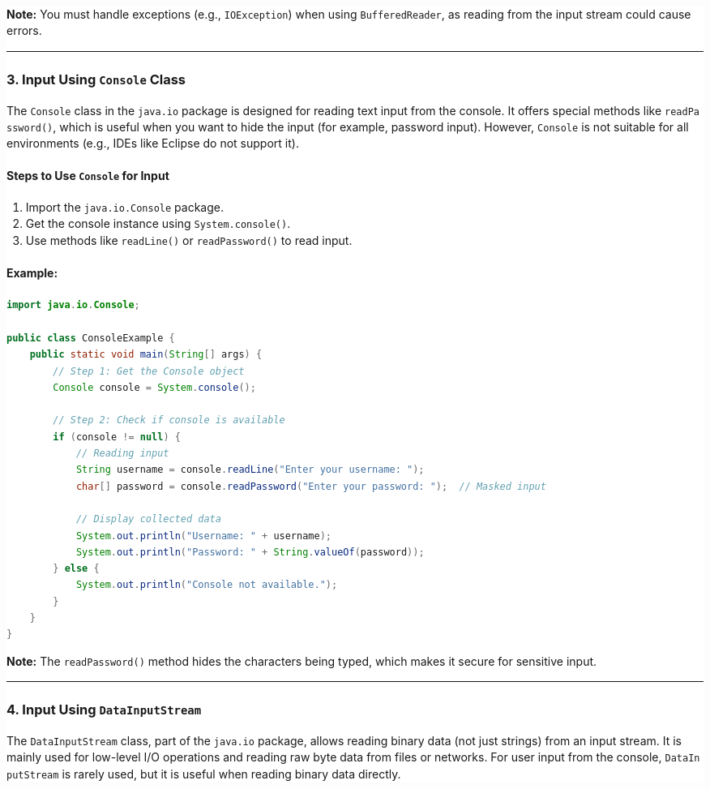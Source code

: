 **Note:** You must handle exceptions (e.g., `IOException`) when using `BufferedReader`, as reading from the input stream could cause errors.

---

### 3. **Input Using `Console` Class**

The `Console` class in the `java.io` package is designed for reading text input from the console. It offers special methods like `readPassword()`, which is useful when you want to hide the input (for example, password input). However, `Console` is not suitable for all environments (e.g., IDEs like Eclipse do not support it).

#### **Steps to Use `Console` for Input**
1. Import the `java.io.Console` package.
2. Get the console instance using `System.console()`.
3. Use methods like `readLine()` or `readPassword()` to read input.

#### **Example**:
```java
import java.io.Console;

public class ConsoleExample {
    public static void main(String[] args) {
        // Step 1: Get the Console object
        Console console = System.console();

        // Step 2: Check if console is available
        if (console != null) {
            // Reading input
            String username = console.readLine("Enter your username: ");
            char[] password = console.readPassword("Enter your password: ");  // Masked input
            
            // Display collected data
            System.out.println("Username: " + username);
            System.out.println("Password: " + String.valueOf(password));
        } else {
            System.out.println("Console not available.");
        }
    }
}
```

**Note:** The `readPassword()` method hides the characters being typed, which makes it secure for sensitive input.

---

### 4. **Input Using `DataInputStream`**

The `DataInputStream` class, part of the `java.io` package, allows reading binary data (not just strings) from an input stream. It is mainly used for low-level I/O operations and reading raw byte data from files or networks. For user input from the console, `DataInputStream` is rarely used, but it is useful when reading binary data directly.
